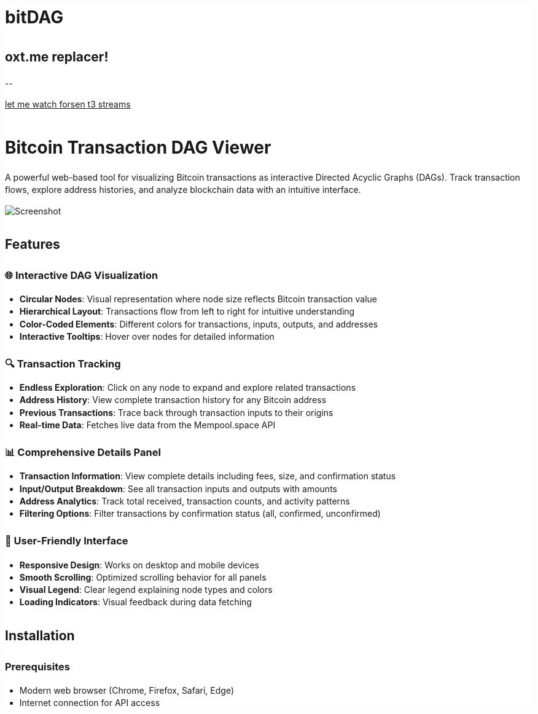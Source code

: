 # bitDAG
oxt.me replacer!
--
--

[let me watch forsen t3 streams](https://cwallet.com/t/MIXHFP7D)

# Bitcoin Transaction DAG Viewer

A powerful web-based tool for visualizing Bitcoin transactions as interactive Directed Acyclic Graphs (DAGs). Track transaction flows, explore address histories, and analyze blockchain data with an intuitive interface.

![Screenshot](https://via.placeholder.com/800x400?text=Bitcoin+Transaction+DAG+Viewer+Screenshot)

## Features

### 🌐 Interactive DAG Visualization
- **Circular Nodes**: Visual representation where node size reflects Bitcoin transaction value
- **Hierarchical Layout**: Transactions flow from left to right for intuitive understanding
- **Color-Coded Elements**: Different colors for transactions, inputs, outputs, and addresses
- **Interactive Tooltips**: Hover over nodes for detailed information

### 🔍 Transaction Tracking
- **Endless Exploration**: Click on any node to expand and explore related transactions
- **Address History**: View complete transaction history for any Bitcoin address
- **Previous Transactions**: Trace back through transaction inputs to their origins
- **Real-time Data**: Fetches live data from the Mempool.space API

### 📊 Comprehensive Details Panel
- **Transaction Information**: View complete details including fees, size, and confirmation status
- **Input/Output Breakdown**: See all transaction inputs and outputs with amounts
- **Address Analytics**: Track total received, transaction counts, and activity patterns
- **Filtering Options**: Filter transactions by confirmation status (all, confirmed, unconfirmed)

### 🎨 User-Friendly Interface
- **Responsive Design**: Works on desktop and mobile devices
- **Smooth Scrolling**: Optimized scrolling behavior for all panels
- **Visual Legend**: Clear legend explaining node types and colors
- **Loading Indicators**: Visual feedback during data fetching

## Installation

### Prerequisites
- Modern web browser (Chrome, Firefox, Safari, Edge)
- Internet connection for API access
